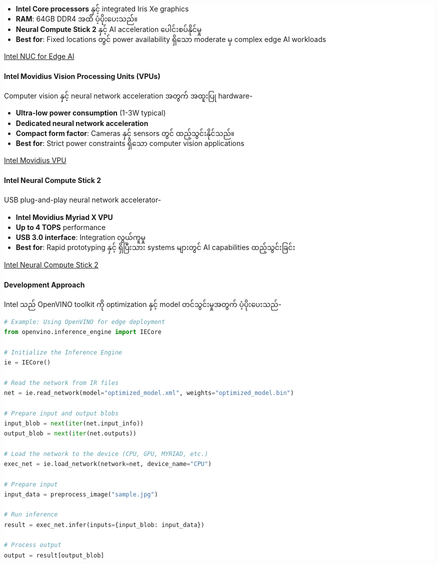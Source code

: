 - **Intel Core processors** နှင့် integrated Iris Xe graphics
- **RAM**: 64GB DDR4 အထိ ပံ့ပိုးပေးသည်။
- **Neural Compute Stick 2** နှင့် AI acceleration ပေါင်းစပ်နိုင်မှု
- **Best for**: Fixed locations တွင် power availability ရှိသော moderate မှ complex edge AI workloads

[Intel NUC for Edge AI](https://www.intel.com/content/www/us/en/products/details/nuc.html)

#### Intel Movidius Vision Processing Units (VPUs)

Computer vision နှင့် neural network acceleration အတွက် အထူးပြု hardware-

- **Ultra-low power consumption** (1-3W typical)
- **Dedicated neural network acceleration**
- **Compact form factor**: Cameras နှင့် sensors တွင် ထည့်သွင်းနိုင်သည်။
- **Best for**: Strict power constraints ရှိသော computer vision applications

[Intel Movidius VPU](https://www.intel.com/content/www/us/en/products/details/processors/movidius-vpu.html)

#### Intel Neural Compute Stick 2

USB plug-and-play neural network accelerator-

- **Intel Movidius Myriad X VPU**
- **Up to 4 TOPS** performance
- **USB 3.0 interface**: Integration လွယ်ကူမှု
- **Best for**: Rapid prototyping နှင့် ရှိပြီးသား systems များတွင် AI capabilities ထည့်သွင်းခြင်း

[Intel Neural Compute Stick 2](https://www.intel.com/content/www/us/en/developer/tools/neural-compute-stick/overview.html)

#### Development Approach

Intel သည် OpenVINO toolkit ကို optimization နှင့် model တင်သွင်းမှုအတွက် ပံ့ပိုးပေးသည်-

```python
# Example: Using OpenVINO for edge deployment
from openvino.inference_engine import IECore

# Initialize the Inference Engine
ie = IECore()

# Read the network from IR files
net = ie.read_network(model="optimized_model.xml", weights="optimized_model.bin")

# Prepare input and output blobs
input_blob = next(iter(net.input_info))
output_blob = next(iter(net.outputs))

# Load the network to the device (CPU, GPU, MYRIAD, etc.)
exec_net = ie.load_network(network=net, device_name="CPU")

# Prepare input
input_data = preprocess_image("sample.jpg")

# Run inference
result = exec_net.infer(inputs={input_blob: input_data})

# Process output
output = result[output_blob]
```
